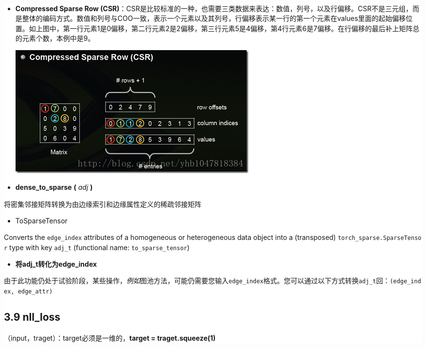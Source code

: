   - **Compressed Sparse Row (CSR)**：CSR是比较标准的一种，也需要三类数据来表达：数值，列号，以及行偏移。CSR不是三元组，而是整体的编码方式。数值和列号与COO一致，表示一个元素以及其列号，行偏移表示某一行的第一个元素在values里面的起始偏移位置。如上图中，第一行元素1是0偏移，第二行元素2是2偏移，第三行元素5是4偏移，第4行元素6是7偏移。在行偏移的最后补上矩阵总的元素个数，本例中是9。

    ![这里写图片描述](assets/SouthEast-16647962972373.png)

- **dense_to_sparse** **(** *adj* **)**

将密集邻接矩阵转换为由边缘索引和边缘属性定义的稀疏邻接矩阵

- ToSparseTensor

Converts the `edge_index` attributes of a homogeneous or heterogeneous data object into a (transposed) `torch_sparse.SparseTensor` type with key `adj_t` (functional name: `to_sparse_tensor`)

- **将adj_t转化为edge_index**

由于此功能仍处于试验阶段，某些操作，*例如*图池方法，可能仍需要您输入`edge_index`格式。您可以通过以下方式转换`adj_t`回：`(edge_index, edge_attr)`

## 3.9 nll_loss

（input，traget）：target必须是一维的，**target = traget.squeeze(1)**

